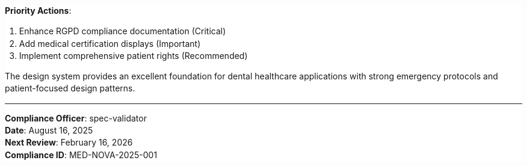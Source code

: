 **Priority Actions**:
1. Enhance RGPD compliance documentation (Critical)
2. Add medical certification displays (Important)
3. Implement comprehensive patient rights (Recommended)

The design system provides an excellent foundation for dental healthcare applications with strong emergency protocols and patient-focused design patterns.

---
**Compliance Officer**: spec-validator  
**Date**: August 16, 2025  
**Next Review**: February 16, 2026  
**Compliance ID**: MED-NOVA-2025-001